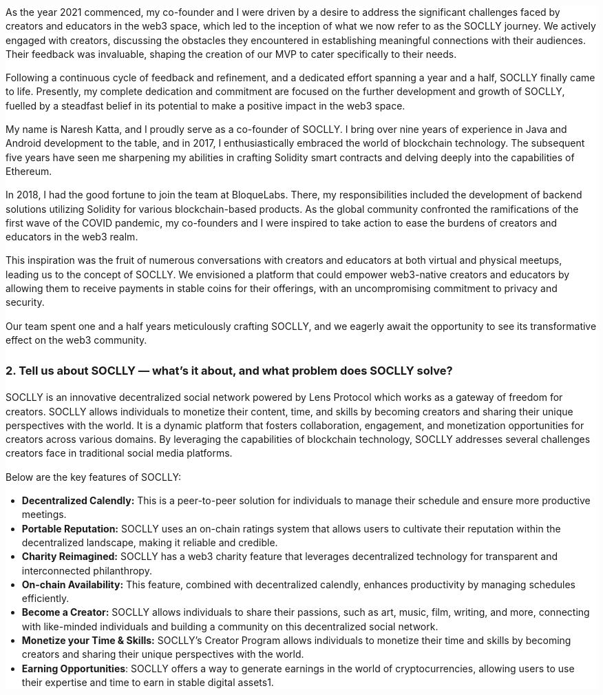 As the year 2021 commenced, my co-founder and I were driven by a desire to address the significant challenges faced by creators and educators in the web3 space, which led to the inception of what we now refer to as the SOCLLY journey. We actively engaged with creators, discussing the obstacles they encountered in establishing meaningful connections with their audiences. Their feedback was invaluable, shaping the creation of our MVP to cater specifically to their needs.

Following a continuous cycle of feedback and refinement, and a dedicated effort spanning a year and a half, SOCLLY finally came to life. Presently, my complete dedication and commitment are focused on the further development and growth of SOCLLY, fuelled by a steadfast belief in its potential to make a positive impact in the web3 space.

My name is Naresh Katta, and I proudly serve as a co-founder of SOCLLY. I bring over nine years of experience in Java and Android development to the table, and in 2017, I enthusiastically embraced the world of blockchain technology. The subsequent five years have seen me sharpening my abilities in crafting Solidity smart contracts and delving deeply into the capabilities of Ethereum.

In 2018, I had the good fortune to join the team at BloqueLabs. There, my responsibilities included the development of backend solutions utilizing Solidity for various blockchain-based products. As the global community confronted the ramifications of the first wave of the COVID pandemic, my co-founders and I were inspired to take action to ease the burdens of creators and educators in the web3 realm.

This inspiration was the fruit of numerous conversations with creators and educators at both virtual and physical meetups, leading us to the concept of SOCLLY. We envisioned a platform that could empower web3-native creators and educators by allowing them to receive payments in stable coins for their offerings, with an uncompromising commitment to privacy and security.

Our team spent one and a half years meticulously crafting SOCLLY, and we eagerly await the opportunity to see its transformative effect on the web3 community.

### 2. Tell us about SOCLLY — what’s it about, and what problem does SOCLLY solve?
SOCLLY is an innovative decentralized social network powered by Lens Protocol which works as a gateway of freedom for creators. SOCLLY allows individuals to monetize their content, time, and skills by becoming creators and sharing their unique perspectives with the world. It is a dynamic platform that fosters collaboration, engagement, and monetization opportunities for creators across various domains. By leveraging the capabilities of blockchain technology, SOCLLY addresses several challenges creators face in traditional social media platforms.

Below are the key features of SOCLLY:

- <b>Decentralized Calendly:</b> This is a peer-to-peer solution for individuals to manage their schedule and ensure more productive meetings.
- <b>Portable Reputation:</b> SOCLLY uses an on-chain ratings system that allows users to cultivate their reputation within the decentralized landscape, making it reliable and credible.
- <b>Charity Reimagined:</b> SOCLLY has a web3 charity feature that leverages decentralized technology for transparent and interconnected philanthropy.
- <b>On-chain Availability:</b> This feature, combined with decentralized calendly, enhances productivity by managing schedules efficiently.
- <b>Become a Creator:</b> SOCLLY allows individuals to share their passions, such as art, music, film, writing, and more, connecting with like-minded individuals and building a community on this decentralized social network.
- <b>Monetize your Time & Skills:</b> SOCLLY’s Creator Program allows individuals to monetize their time and skills by becoming creators and sharing their unique perspectives with the world​.
- <b>Earning Opportunities</b>: SOCLLY offers a way to generate earnings in the world of cryptocurrencies, allowing users to use their expertise and time to earn in stable digital assets​1​.
